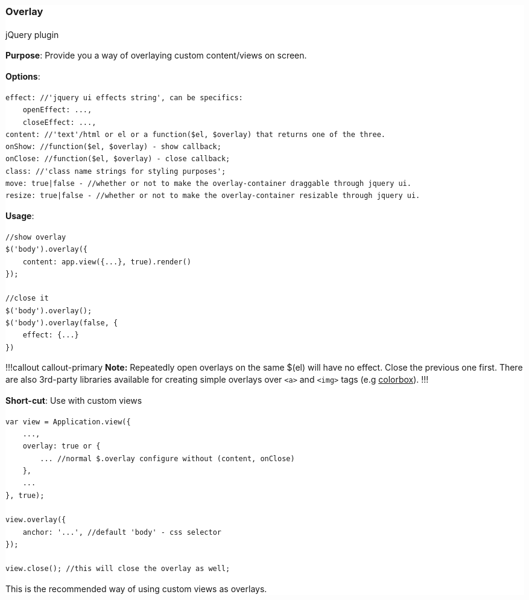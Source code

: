 
### Overlay

jQuery plugin

**Purpose**: Provide you a way of overlaying custom content/views on screen.

**Options**:
```
effect: //'jquery ui effects string', can be specifics:
    openEffect: ...,
    closeEffect: ...,
content: //'text'/html or el or a function($el, $overlay) that returns one of the three.
onShow: //function($el, $overlay) - show callback;
onClose: //function($el, $overlay) - close callback;
class: //'class name strings for styling purposes';
move: true|false - //whether or not to make the overlay-container draggable through jquery ui.
resize: true|false - //whether or not to make the overlay-container resizable through jquery ui.
```

**Usage**:
```
//show overlay
$('body').overlay({
    content: app.view({...}, true).render()
});

//close it
$('body').overlay();
$('body').overlay(false, {
    effect: {...}
})
```

!!!callout callout-primary
**Note:** Repeatedly open overlays on the same $(el) will have no effect. Close the previous one first. There are also 3rd-party libraries available for creating simple overlays over `<a>` and `<img>` tags (e.g [colorbox](http://www.jacklmoore.com/colorbox/)).
!!!

**Short-cut**: Use with custom views
```
var view = Application.view({
    ...,
    overlay: true or {
        ... //normal $.overlay configure without (content, onClose)
    },
    ...
}, true);

view.overlay({
    anchor: '...', //default 'body' - css selector
});

view.close(); //this will close the overlay as well;
```
This is the recommended way of using custom views as overlays.

